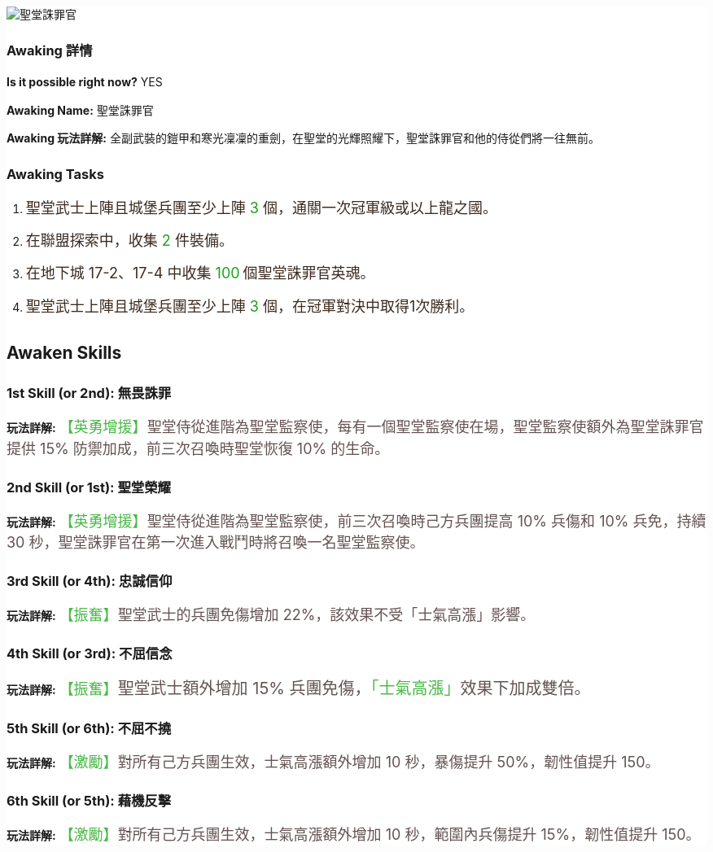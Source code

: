   ![聖堂誅罪官](/images/u/tia_shengqishi.jpg)

### Awaking 詳情
 **Is it possible right now?** YES

 **Awaking Name:** 聖堂誅罪官

 **Awaking 玩法詳解:** 全副武裝的鎧甲和寒光凜凜的重劍，在聖堂的光輝照耀下，聖堂誅罪官和他的侍從們將一往無前。

### Awaking Tasks
 1. <span style="color: #3c2a1e;font-size:18px">聖堂武士上陣且城堡兵團至少上陣 </span><span style="color: #1ca216;font-size:18px">3</span><span style="color: #3c2a1e;font-size:18px"> 個，通關一次冠軍級或以上龍之國。</span>

 2. <span style="color: #3c2a1e;font-size:18px">在聯盟探索中，收集 </span><span style="color: #1ca216;font-size:18px">2</span><span style="color: #3c2a1e;font-size:18px"> 件裝備。</span>

 3. <span style="color: #3c2a1e;font-size:18px">在地下城 17-2、17-4 中收集 </span><span style="color: #1ca216;font-size:18px">100</span> <span style="color: #3c2a1e;font-size:18px">個聖堂誅罪官英魂。</span>

 4. <span style="color: #3c2a1e;font-size:18px">聖堂武士上陣且城堡兵團至少上陣 </span><span style="color: #1ca216;font-size:18px">3</span><span style="color: #3c2a1e;font-size:18px"> 個，在冠軍對決中取得1次勝利。</span>

## Awaken Skills

### 1st Skill (or 2nd): 無畏誅罪
 **玩法詳解:** <span style="color: #48b946;font-size:18px">【英勇增援】</span><span style="color: #645252;font-size:18px">聖堂侍從進階為聖堂監察使，每有一個聖堂監察使在場，聖堂監察使額外為聖堂誅罪官提供 15% 防禦加成，前三次召喚時聖堂恢復 10% 的生命。</span>

### 2nd Skill (or 1st): 聖堂榮耀
 **玩法詳解:** <span style="color: #48b946;font-size:18px">【英勇增援】</span><span style="color: #645252;font-size:18px">聖堂侍從進階為聖堂監察使，前三次召喚時己方兵團提高 10% 兵傷和 10% 兵免，持續 30 秒，聖堂誅罪官在第一次進入戰鬥時將召喚一名聖堂監察使。</span>

### 3rd Skill (or 4th): 忠誠信仰
 **玩法詳解:** <span style="color: #48b946;font-size:18px">【振奮】</span><span style="color: #645252;font-size:18px">聖堂武士的兵團免傷增加 22%，該效果不受「士氣高漲」影響。</span>

### 4th Skill (or 3rd): 不屈信念
 **玩法詳解:** <span style="color: #48b946;font-size:18px">【振奮】</span><span style="color: #645252;font-size:20px">聖堂武士額外增加 15% 兵團免傷</span><span style="color: #645252;font-size:20px">，</span><span style="color: #48b946;font-size:20px">「士氣高漲」</span><span style="color: #645252;font-size:20px">效果下加成雙倍。</span>

### 5th Skill (or 6th): 不屈不撓
 **玩法詳解:** <span style="color: #48b946;font-size:18px">【激勵】</span><span style="color: #645252;font-size:18px">對所有己方兵團生效，士氣高漲額外增加 10 秒，暴傷提升 50%，韌性值提升 150。</span>

### 6th Skill (or 5th): 藉機反擊
 **玩法詳解:** <span style="color: #48b946;font-size:18px">【激勵】</span><span style="color: #645252;font-size:18px">對所有己方兵團生效，士氣高漲額外增加 10 秒，範圍內兵傷提升 15%，韌性值提升 150。</span>

